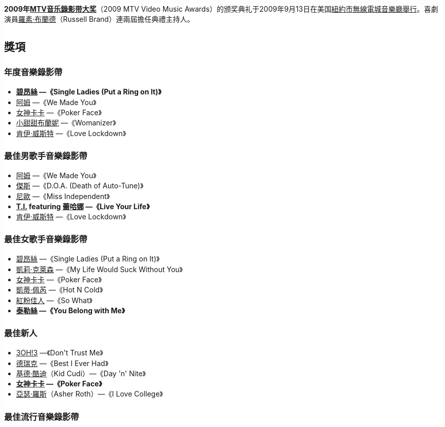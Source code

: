 **2009年[MTV音乐錄影带大奖](https://zh.wikipedia.org/wiki/MTV音乐錄影带大奖 "wikilink")**（2009
MTV Video Music
Awards）的颁奖典礼于2009年9月13日在美国[紐約市](https://zh.wikipedia.org/wiki/紐約市 "wikilink")[無線電城音樂廳舉行](https://zh.wikipedia.org/wiki/無線電城音樂廳 "wikilink")。喜劇演員[羅素·布蘭德](../Page/羅素·布蘭德.md "wikilink")（Russell
Brand）連兩屆擔任典禮主持人。

## 獎項

### 年度音樂錄影帶

  - **[碧昂絲](../Page/碧昂絲.md "wikilink") —《Single Ladies (Put a Ring on
    It)》**
  - [阿姆](../Page/阿姆.md "wikilink") —《We Made You》
  - [女神卡卡](https://zh.wikipedia.org/wiki/女神卡卡 "wikilink") —《Poker Face》
  - [小甜甜布蘭妮](https://zh.wikipedia.org/wiki/小甜甜布蘭妮 "wikilink")
    —《Womanizer》
  - [肯伊·威斯特](../Page/肯伊·威斯特.md "wikilink") —《Love Lockdown》

### 最佳男歌手音樂錄影帶

  - [阿姆](../Page/阿姆.md "wikilink") —《We Made You》
  - [傑斯](https://zh.wikipedia.org/wiki/Jay-Z "wikilink") —《D.O.A. (Death
    of Auto-Tune)》
  - [尼歐](../Page/尼歐_\(歌手\).md "wikilink") —《Miss Independent》
  - **[T.I.](../Page/T.I..md "wikilink") featuring
    [蕾哈娜](../Page/蕾哈娜.md "wikilink") —《Live Your Life》**
  - [肯伊·威斯特](../Page/肯伊·威斯特.md "wikilink") —《Love Lockdown》

### 最佳女歌手音樂錄影帶

  - [碧昂絲](../Page/碧昂絲.md "wikilink") —《Single Ladies (Put a Ring on It)》
  - [凱莉·克萊森](../Page/凱莉·克萊森.md "wikilink") —《My Life Would Suck Without
    You》
  - [女神卡卡](https://zh.wikipedia.org/wiki/女神卡卡 "wikilink") —《Poker Face》
  - [凱蒂·佩芮](../Page/凱蒂·佩芮.md "wikilink") —《Hot N Cold》
  - [紅粉佳人](https://zh.wikipedia.org/wiki/紅粉佳人 "wikilink") —《So What》
  - **[泰勒絲](../Page/泰勒·斯威夫特.md "wikilink") —《You Belong with Me》**

### 最佳新人

  - [3OH\!3](../Page/3OH!3.md "wikilink") —《Don't Trust Me》
  - [德瑞克](https://zh.wikipedia.org/wiki/德瑞克_\(歌手\) "wikilink") —《Best I
    Ever Had》
  - [基德·酷迪](https://zh.wikipedia.org/wiki/基德·酷迪 "wikilink")（Kid
    Cudi）—《Day 'n' Nite》
  - **[女神卡卡](https://zh.wikipedia.org/wiki/女神卡卡 "wikilink") —《Poker
    Face》**
  - [亞瑟·羅斯](https://zh.wikipedia.org/wiki/亞瑟·羅斯 "wikilink")（Asher
    Roth）—《I Love College》

### 最佳流行音樂錄影帶
